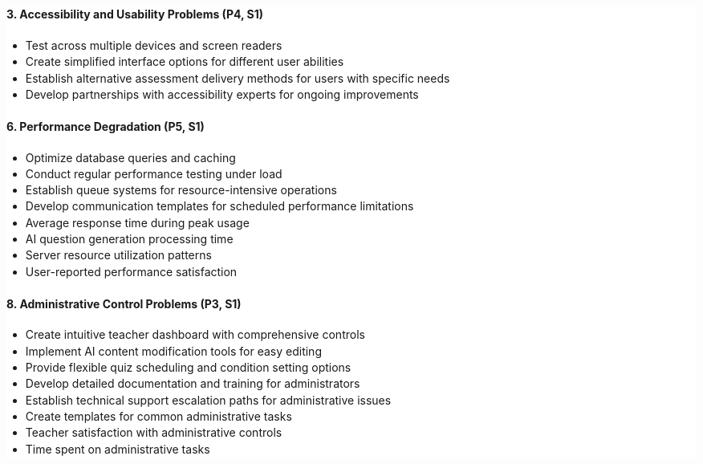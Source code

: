 #### 3. Accessibility and Usability Problems (P4, S1)

- Test across multiple devices and screen readers
- Create simplified interface options for different user abilities
- Establish alternative assessment delivery methods for users with specific needs
- Develop partnerships with accessibility experts for ongoing improvements

#### 6. Performance Degradation (P5, S1)

- Optimize database queries and caching
- Conduct regular performance testing under load
- Establish queue systems for resource-intensive operations
- Develop communication templates for scheduled performance limitations
- Average response time during peak usage
- AI question generation processing time
- Server resource utilization patterns
- User-reported performance satisfaction

#### 8. Administrative Control Problems (P3, S1)

- Create intuitive teacher dashboard with comprehensive controls
- Implement AI content modification tools for easy editing
- Provide flexible quiz scheduling and condition setting options
- Develop detailed documentation and training for administrators
- Establish technical support escalation paths for administrative issues
- Create templates for common administrative tasks
- Teacher satisfaction with administrative controls
- Time spent on administrative tasks

